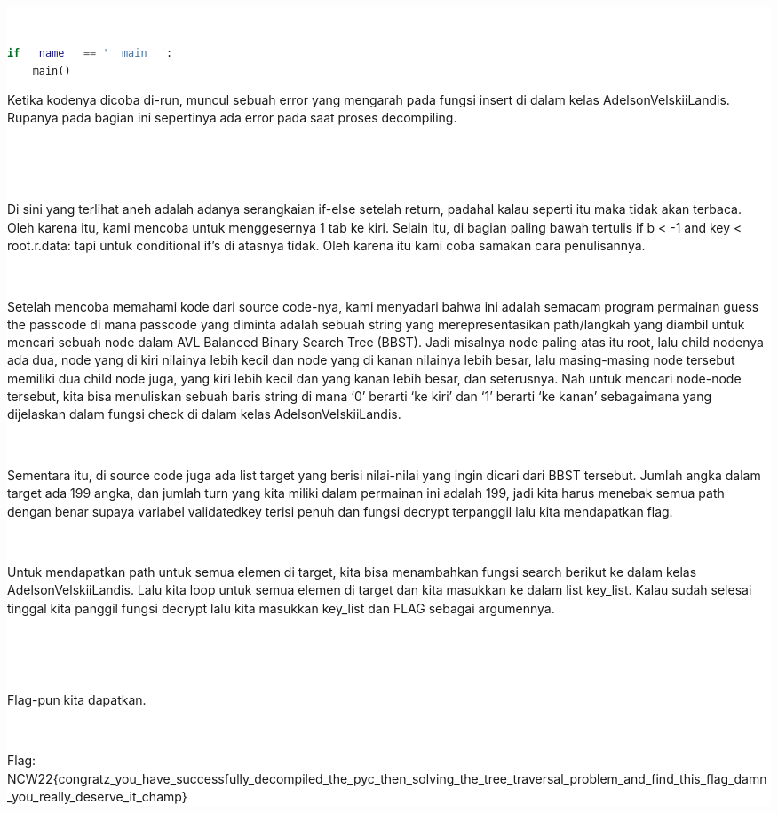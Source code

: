 ```python


if __name__ == '__main__':
    main()
```

Ketika kodenya dicoba di-run, muncul sebuah error yang mengarah pada fungsi insert di dalam kelas AdelsonVelskiiLandis. Rupanya pada bagian ini sepertinya ada error pada saat proses decompiling.

<figure><img src="https://lh7-us.googleusercontent.com/docsz/AD_4nXeP2zJZ4eDAlVCVxdIRbA6vy0kBvQm53xta2oZt6K67VUKltmAkDiMECaCerUOEbE5jXiJ_1mydzCOq5bWc6NX7b9rBUIfCelOMQwFGC47gbVY1Gy5Z5QAxiCaAoTtui68uWOgyUGByZiGDcfAFyYip7S0gu3hlL5eMCfLvJP2wBqWaYAHXNpI?key=Og-FONF8VP6Ffi-U5Fl57Q" alt=""><figcaption></figcaption></figure>

<figure><img src="https://lh7-us.googleusercontent.com/docsz/AD_4nXfp9B72c6AOGQNsShoryYNa5H5t4gW5d9molvGELvlirGcADnNXVJL2tzmdQ_PbBTI8aje9upe20JXFWrcj3CEFVG4dKSEWcf1yXMxwULD6N9Rqea71vHPeWUWWcFyZyk4Aogv-LGRse1tKIYzl-5mBZrhogrPpdzOS0g6pBwKymUKxeL2kMe8?key=Og-FONF8VP6Ffi-U5Fl57Q" alt=""><figcaption></figcaption></figure>

Di sini yang terlihat aneh adalah adanya serangkaian if-else setelah return, padahal kalau seperti itu maka tidak akan terbaca. Oleh karena itu, kami mencoba untuk menggesernya 1 tab ke kiri. Selain itu, di bagian paling bawah tertulis if b < -1 and key < root.r.data: tapi untuk conditional if’s di atasnya tidak. Oleh karena itu kami coba samakan cara penulisannya.

<figure><img src="https://lh7-us.googleusercontent.com/docsz/AD_4nXeYjXwccYmZY5qAhPhjIi422Unbx0cZtqlk0m7RrfAsz3Wbq_G7pmNfiAjJxoQF4hKQvbfkWI0nTQZHae6zTe6dkOJ_-igG3D54Lmo0vc-IfljLY71Gao6O7curwAKm7s3c1grTcGTlDbrGlbQqvgb7Cafh5fn24_nsccn8vbC-8-QALKXfl7Y?key=Og-FONF8VP6Ffi-U5Fl57Q" alt=""><figcaption></figcaption></figure>

Setelah mencoba memahami kode dari source code-nya, kami menyadari bahwa ini adalah semacam program permainan guess the passcode di mana passcode yang diminta adalah sebuah string yang merepresentasikan path/langkah yang diambil untuk mencari sebuah node dalam AVL Balanced Binary Search Tree (BBST). Jadi misalnya node paling atas itu root, lalu child nodenya ada dua, node yang di kiri nilainya lebih kecil dan node yang di kanan nilainya lebih besar, lalu masing-masing node tersebut memiliki dua child node juga, yang kiri lebih kecil dan yang kanan lebih besar, dan seterusnya. Nah untuk mencari node-node tersebut, kita bisa menuliskan sebuah baris string di mana ‘0’ berarti ‘ke kiri’ dan ‘1’ berarti ‘ke kanan’ sebagaimana yang dijelaskan dalam fungsi check di dalam kelas AdelsonVelskiiLandis.

<figure><img src="https://lh7-us.googleusercontent.com/docsz/AD_4nXcNGo34AtDzgTxiEmsSEl4hwZCNfjz8DPA00csYGFhbv89mGZUt0-uopxScyqJ9xqMiWRe-4OmWjUMsD96SUQAP9blZB-iWAGDjsUt6zOazp2qilefuWp3a7SIPHtd0VXXonFYqqO46wHp5Ye-9rZYVF8849rP-mNtjHD0URp3euySUqnRLar0?key=Og-FONF8VP6Ffi-U5Fl57Q" alt="" width="375"><figcaption></figcaption></figure>

Sementara itu, di source code juga ada list target yang berisi nilai-nilai yang ingin dicari dari BBST tersebut. Jumlah angka dalam target ada 199 angka, dan jumlah turn yang kita miliki dalam permainan ini adalah 199, jadi kita harus menebak semua path dengan benar supaya variabel validatedkey terisi penuh dan fungsi decrypt terpanggil lalu kita mendapatkan flag.

<figure><img src="https://lh7-us.googleusercontent.com/docsz/AD_4nXfv6X8PsTSqwJm0m2wTkFtc7fhko43X51-ZObEOCIEvJEc5zMibS6-wV-AUWtAdPDqJNXb0ebuMZ1jBQHKIh7fSLVLU7L3asa48PEPY8AeL_tQ2v9xmWWGInnRVbkyCtHjno1Friykcgf1J04FrcYA_JAuxqBI-YVIxjDzX2XySiRy_-ETRvi0?key=Og-FONF8VP6Ffi-U5Fl57Q" alt=""><figcaption></figcaption></figure>

Untuk mendapatkan path untuk semua elemen di target, kita bisa menambahkan fungsi search berikut ke dalam kelas AdelsonVelskiiLandis. Lalu kita loop untuk semua elemen di target dan kita masukkan ke dalam list key\_list. Kalau sudah selesai tinggal kita panggil fungsi decrypt lalu kita masukkan key\_list dan FLAG sebagai argumennya.

<figure><img src="https://lh7-us.googleusercontent.com/docsz/AD_4nXd6Dzt-ULwiyp_eGnzCiBNrIK2T6Q_08hy-eSpe9yb-4wM15TZ3_kSLZgMPv8SSs-mmFTmzZXRotKxKyOeliY2yqnb57cnbMgUzMrgmGw8WRvKBbswH1Rbgu0DmDFwZzei8QCoVCWdJdGcxS0lF0iNAtXpgPMtVByp5fk05VLSO1acnZ3R-5Q?key=Og-FONF8VP6Ffi-U5Fl57Q" alt=""><figcaption></figcaption></figure>

<figure><img src="https://lh7-us.googleusercontent.com/docsz/AD_4nXedpPNrYg8ceao7pZJpJv_waEKloBT3lfrbvAfk78ipznn7MQf5A8Rlp1t3p6MsE2lo_QmIPXN985z33m0ydSkcvHt4YNOygThmDHfq0dc_q6znBhRIc26RpZ5_ZVRXEXFkwKPqdxKUXbKQzt71jo9TImSPfgb8dTURPzsDy7IsuT_QCctThg?key=Og-FONF8VP6Ffi-U5Fl57Q" alt=""><figcaption></figcaption></figure>

Flag-pun kita dapatkan.

<figure><img src="https://lh7-us.googleusercontent.com/docsz/AD_4nXeYHrW-X6_sJpCQ2hnnfhqQpd7_ubptJpS4_f3YmaPahSULMdEFgrqtX42vxLYhgN6llnEXiJOKV81kuCVnKwYqJNqqwHKh7_nOwnO5my8hGVHECvLlcjk3pnTq-of6YBybFj_dgqgebAKjAfS9tQVDqoxm7_Q-P10FqqVVsOBOil0johhbtg?key=Og-FONF8VP6Ffi-U5Fl57Q" alt=""><figcaption></figcaption></figure>

Flag: NCW22{congratz\_you\_have\_successfully\_decompiled\_the\_pyc\_then\_solving\_the\_tree\_traversal\_problem\_and\_find\_this\_flag\_damn\_you\_really\_deserve\_it\_champ}
